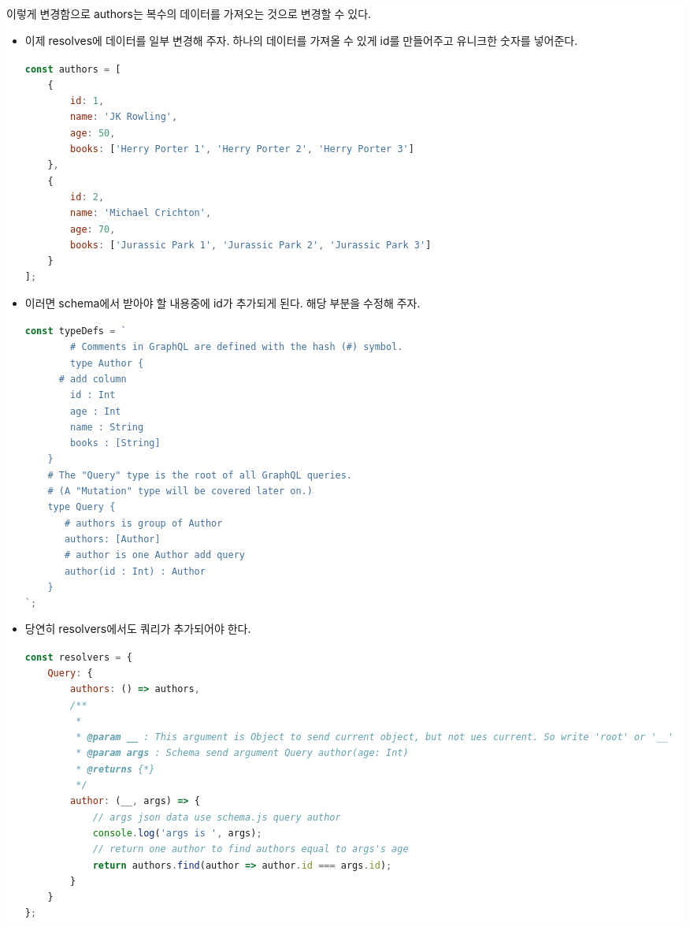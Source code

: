   이렇게 변경함으로 authors는 복수의 데이터를 가져오는 것으로 변경할 수 있다.

- 이제 resolves에 데이터를 일부 변경해 주자. 하나의 데이터를 가져올 수 있게 id를 만들어주고 유니크한 숫자를 넣어준다.

  ```javascript
  const authors = [
      {
          id: 1,
          name: 'JK Rowling',
          age: 50,
          books: ['Herry Porter 1', 'Herry Porter 2', 'Herry Porter 3']
      },
      {
          id: 2,
          name: 'Michael Crichton',
          age: 70,
          books: ['Jurassic Park 1', 'Jurassic Park 2', 'Jurassic Park 3']
      }
  ];
  ```

- 이러면 schema에서 받아야 할 내용중에 id가 추가되게 된다. 해당 부분을 수정해 주자.

  ```javascript
  const typeDefs = `
          # Comments in GraphQL are defined with the hash (#) symbol.
          type Author {
  		# add column
          id : Int
          age : Int
          name : String
          books : [String]
      }
      # The "Query" type is the root of all GraphQL queries.
      # (A "Mutation" type will be covered later on.)
      type Query {
         # authors is group of Author
         authors: [Author]
         # author is one Author add query
         author(id : Int) : Author
      }
  `;
  ```

- 당연히 resolvers에서도 쿼리가 추가되어야 한다.

  ```javascript
  const resolvers = {
      Query: {
          authors: () => authors,
          /**
           *
           * @param __ : This argument is Object to send current object, but not ues current. So write 'root' or '__'
           * @param args : Schema send argument Query author(age: Int)
           * @returns {*}
           */
          author: (__, args) => {
              // args json data use schema.js query author
              console.log('args is ', args);
              // return one author to find authors equal to args's age
              return authors.find(author => author.id === args.id);
          }
      }
  };
  ```
